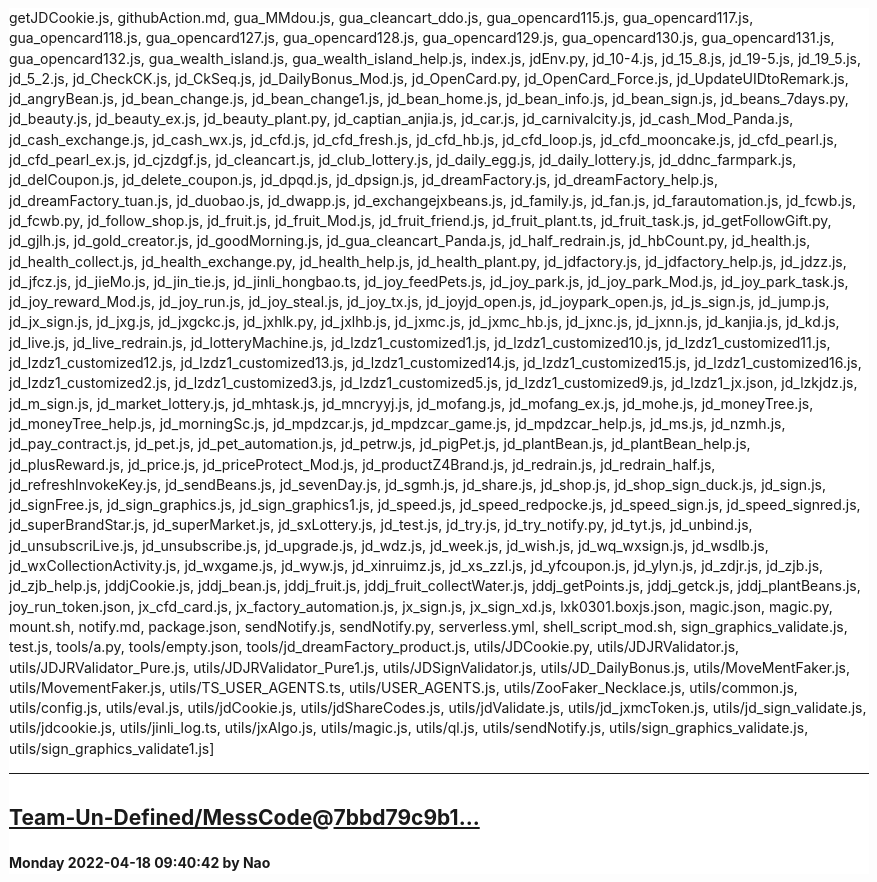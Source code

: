 getJDCookie.js, githubAction.md, gua_MMdou.js, gua_cleancart_ddo.js, gua_opencard115.js, gua_opencard117.js, gua_opencard118.js, gua_opencard127.js, gua_opencard128.js, gua_opencard129.js, gua_opencard130.js, gua_opencard131.js, gua_opencard132.js, gua_wealth_island.js, gua_wealth_island_help.js, index.js, jdEnv.py, jd_10-4.js, jd_15_8.js, jd_19-5.js, jd_19_5.js, jd_5_2.js, jd_CheckCK.js, jd_CkSeq.js, jd_DailyBonus_Mod.js, jd_OpenCard.py, jd_OpenCard_Force.js, jd_UpdateUIDtoRemark.js, jd_angryBean.js, jd_bean_change.js, jd_bean_change1.js, jd_bean_home.js, jd_bean_info.js, jd_bean_sign.js, jd_beans_7days.py, jd_beauty.js, jd_beauty_ex.js, jd_beauty_plant.py, jd_captian_anjia.js, jd_car.js, jd_carnivalcity.js, jd_cash_Mod_Panda.js, jd_cash_exchange.js, jd_cash_wx.js, jd_cfd.js, jd_cfd_fresh.js, jd_cfd_hb.js, jd_cfd_loop.js, jd_cfd_mooncake.js, jd_cfd_pearl.js, jd_cfd_pearl_ex.js, jd_cjzdgf.js, jd_cleancart.js, jd_club_lottery.js, jd_daily_egg.js, jd_daily_lottery.js, jd_ddnc_farmpark.js, jd_delCoupon.js, jd_delete_coupon.js, jd_dpqd.js, jd_dpsign.js, jd_dreamFactory.js, jd_dreamFactory_help.js, jd_dreamFactory_tuan.js, jd_duobao.js, jd_dwapp.js, jd_exchangejxbeans.js, jd_family.js, jd_fan.js, jd_farautomation.js, jd_fcwb.js, jd_fcwb.py, jd_follow_shop.js, jd_fruit.js, jd_fruit_Mod.js, jd_fruit_friend.js, jd_fruit_plant.ts, jd_fruit_task.js, jd_getFollowGift.py, jd_gjlh.js, jd_gold_creator.js, jd_goodMorning.js, jd_gua_cleancart_Panda.js, jd_half_redrain.js, jd_hbCount.py, jd_health.js, jd_health_collect.js, jd_health_exchange.py, jd_health_help.js, jd_health_plant.py, jd_jdfactory.js, jd_jdfactory_help.js, jd_jdzz.js, jd_jfcz.js, jd_jieMo.js, jd_jin_tie.js, jd_jinli_hongbao.ts, jd_joy_feedPets.js, jd_joy_park.js, jd_joy_park_Mod.js, jd_joy_park_task.js, jd_joy_reward_Mod.js, jd_joy_run.js, jd_joy_steal.js, jd_joy_tx.js, jd_joyjd_open.js, jd_joypark_open.js, jd_js_sign.js, jd_jump.js, jd_jx_sign.js, jd_jxg.js, jd_jxgckc.js, jd_jxhlk.py, jd_jxlhb.js, jd_jxmc.js, jd_jxmc_hb.js, jd_jxnc.js, jd_jxnn.js, jd_kanjia.js, jd_kd.js, jd_live.js, jd_live_redrain.js, jd_lotteryMachine.js, jd_lzdz1_customized1.js, jd_lzdz1_customized10.js, jd_lzdz1_customized11.js, jd_lzdz1_customized12.js, jd_lzdz1_customized13.js, jd_lzdz1_customized14.js, jd_lzdz1_customized15.js, jd_lzdz1_customized16.js, jd_lzdz1_customized2.js, jd_lzdz1_customized3.js, jd_lzdz1_customized5.js, jd_lzdz1_customized9.js, jd_lzdz1_jx.json, jd_lzkjdz.js, jd_m_sign.js, jd_market_lottery.js, jd_mhtask.js, jd_mncryyj.js, jd_mofang.js, jd_mofang_ex.js, jd_mohe.js, jd_moneyTree.js, jd_moneyTree_help.js, jd_morningSc.js, jd_mpdzcar.js, jd_mpdzcar_game.js, jd_mpdzcar_help.js, jd_ms.js, jd_nzmh.js, jd_pay_contract.js, jd_pet.js, jd_pet_automation.js, jd_petrw.js, jd_pigPet.js, jd_plantBean.js, jd_plantBean_help.js, jd_plusReward.js, jd_price.js, jd_priceProtect_Mod.js, jd_productZ4Brand.js, jd_redrain.js, jd_redrain_half.js, jd_refreshInvokeKey.js, jd_sendBeans.js, jd_sevenDay.js, jd_sgmh.js, jd_share.js, jd_shop.js, jd_shop_sign_duck.js, jd_sign.js, jd_signFree.js, jd_sign_graphics.js, jd_sign_graphics1.js, jd_speed.js, jd_speed_redpocke.js, jd_speed_sign.js, jd_speed_signred.js, jd_superBrandStar.js, jd_superMarket.js, jd_sxLottery.js, jd_test.js, jd_try.js, jd_try_notify.py, jd_tyt.js, jd_unbind.js, jd_unsubscriLive.js, jd_unsubscribe.js, jd_upgrade.js, jd_wdz.js, jd_week.js, jd_wish.js, jd_wq_wxsign.js, jd_wsdlb.js, jd_wxCollectionActivity.js, jd_wxgame.js, jd_wyw.js, jd_xinruimz.js, jd_xs_zzl.js, jd_yfcoupon.js, jd_ylyn.js, jd_zdjr.js, jd_zjb.js, jd_zjb_help.js, jddjCookie.js, jddj_bean.js, jddj_fruit.js, jddj_fruit_collectWater.js, jddj_getPoints.js, jddj_getck.js, jddj_plantBeans.js, joy_run_token.json, jx_cfd_card.js, jx_factory_automation.js, jx_sign.js, jx_sign_xd.js, lxk0301.boxjs.json, magic.json, magic.py, mount.sh, notify.md, package.json, sendNotify.js, sendNotify.py, serverless.yml, shell_script_mod.sh, sign_graphics_validate.js, test.js, tools/a.py, tools/empty.json, tools/jd_dreamFactory_product.js, utils/JDCookie.py, utils/JDJRValidator.js, utils/JDJRValidator_Pure.js, utils/JDJRValidator_Pure1.js, utils/JDSignValidator.js, utils/JD_DailyBonus.js, utils/MoveMentFaker.js, utils/MovementFaker.js, utils/TS_USER_AGENTS.ts, utils/USER_AGENTS.js, utils/ZooFaker_Necklace.js, utils/common.js, utils/config.js, utils/eval.js, utils/jdCookie.js, utils/jdShareCodes.js, utils/jdValidate.js, utils/jd_jxmcToken.js, utils/jd_sign_validate.js, utils/jdcookie.js, utils/jinli_log.ts, utils/jxAlgo.js, utils/magic.js, utils/ql.js, utils/sendNotify.js, utils/sign_graphics_validate.js, utils/sign_graphics_validate1.js]

---
## [Team-Un-Defined/MessCode](https://github.com/Team-Un-Defined/MessCode)@[7bbd79c9b1...](https://github.com/Team-Un-Defined/MessCode/commit/7bbd79c9b18850c20e0fdf7097c7bbe46d27c5bd)
#### Monday 2022-04-18 09:40:42 by Nao
